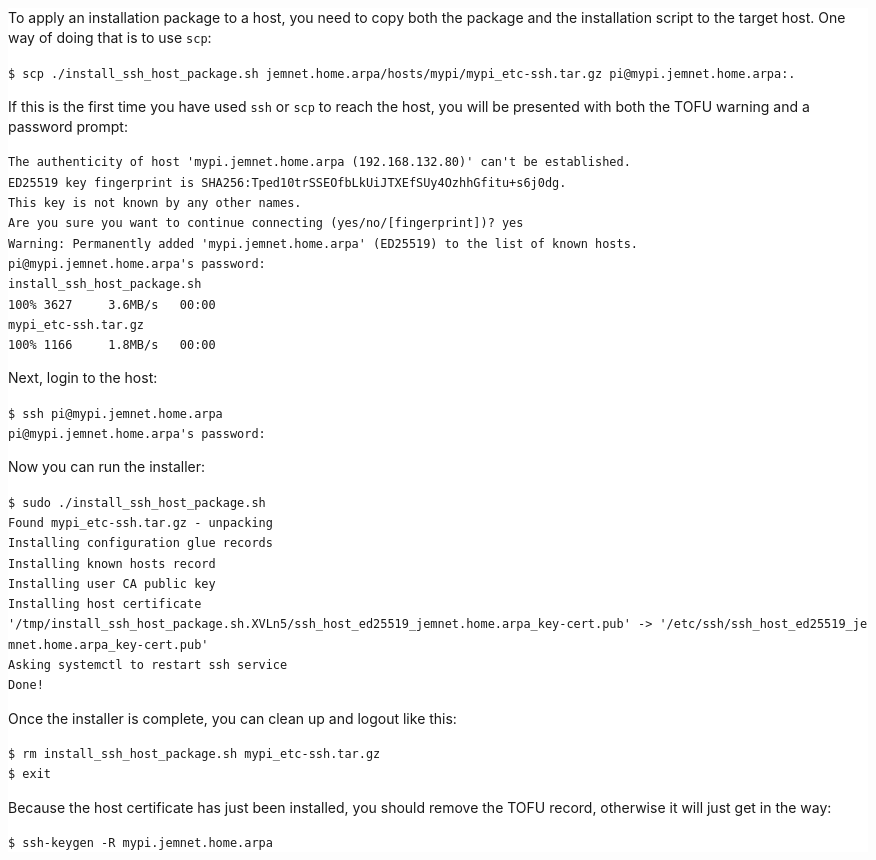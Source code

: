To apply an installation package to a host, you need to copy both the package and the installation script to the target host. One way of doing that is to use `scp`:

``` console
$ scp ./install_ssh_host_package.sh jemnet.home.arpa/hosts/mypi/mypi_etc-ssh.tar.gz pi@mypi.jemnet.home.arpa:.
```

If this is the first time you have used `ssh` or `scp` to reach the host, you will be presented with both the TOFU warning and a password prompt:

```
The authenticity of host 'mypi.jemnet.home.arpa (192.168.132.80)' can't be established.
ED25519 key fingerprint is SHA256:Tped10trSSEOfbLkUiJTXEfSUy4OzhhGfitu+s6j0dg.
This key is not known by any other names.
Are you sure you want to continue connecting (yes/no/[fingerprint])? yes
Warning: Permanently added 'mypi.jemnet.home.arpa' (ED25519) to the list of known hosts.
pi@mypi.jemnet.home.arpa's password: 
install_ssh_host_package.sh                                                                                                      100% 3627     3.6MB/s   00:00    
mypi_etc-ssh.tar.gz                                                                                                           100% 1166     1.8MB/s   00:00    
```

Next, login to the host:

``` console
$ ssh pi@mypi.jemnet.home.arpa
pi@mypi.jemnet.home.arpa's password: 
```

Now you can run the installer:

``` console
$ sudo ./install_ssh_host_package.sh 
Found mypi_etc-ssh.tar.gz - unpacking
Installing configuration glue records
Installing known hosts record
Installing user CA public key
Installing host certificate
'/tmp/install_ssh_host_package.sh.XVLn5/ssh_host_ed25519_jemnet.home.arpa_key-cert.pub' -> '/etc/ssh/ssh_host_ed25519_jemnet.home.arpa_key-cert.pub'
Asking systemctl to restart ssh service
Done!
```

Once the installer is complete, you can clean up and logout like this:

``` console
$ rm install_ssh_host_package.sh mypi_etc-ssh.tar.gz
$ exit
```

Because the host certificate has just been installed, you should remove the TOFU record, otherwise it will just get in the way:

``` console
$ ssh-keygen -R mypi.jemnet.home.arpa
```
